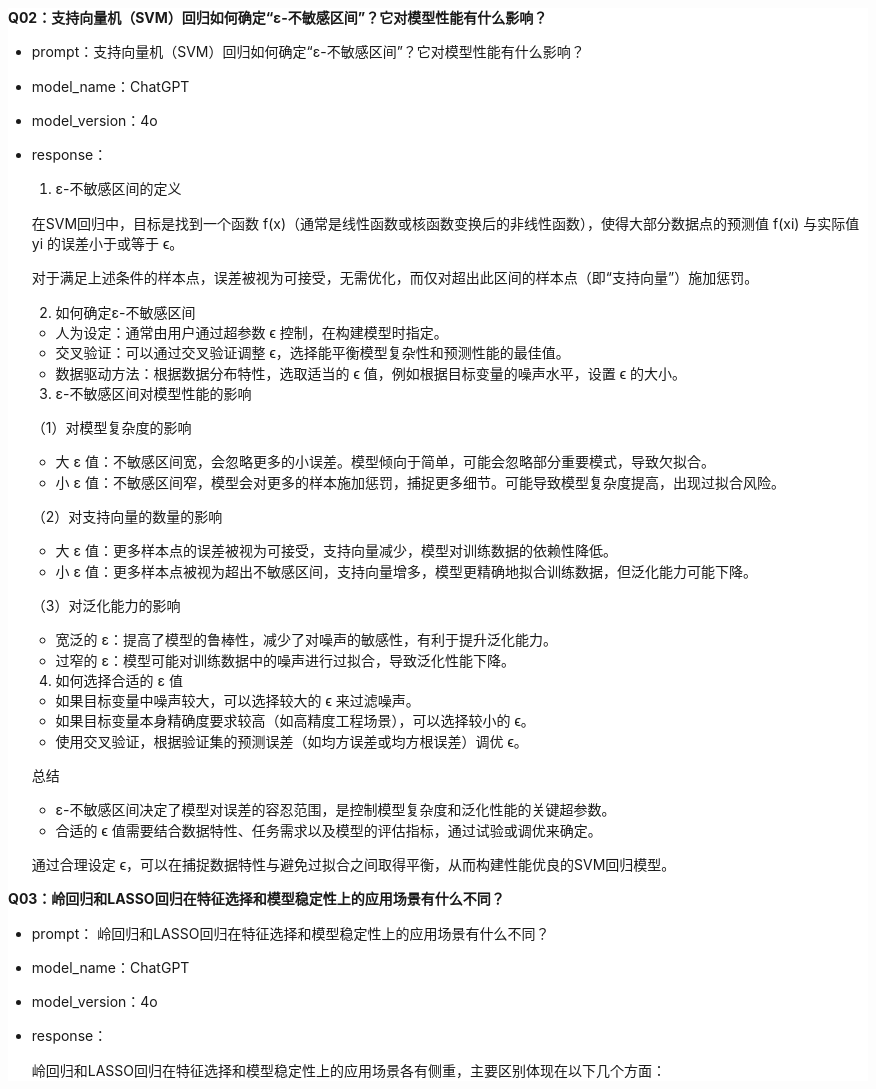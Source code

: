 **Q02：支持向量机（SVM）回归如何确定“ε-不敏感区间”？它对模型性能有什么影响？**

- prompt：支持向量机（SVM）回归如何确定“ε-不敏感区间”？它对模型性能有什么影响？

- model_name：ChatGPT

- model_version：4o

- response：

  1. ε-不敏感区间的定义
  
  在SVM回归中，目标是找到一个函数 f(x)（通常是线性函数或核函数变换后的非线性函数），使得大部分数据点的预测值 f(xi) 与实际值 yi 的误差小于或等于 ϵ。
  
  对于满足上述条件的样本点，误差被视为可接受，无需优化，而仅对超出此区间的样本点（即“支持向量”）施加惩罚。
  
  2. 如何确定ε-不敏感区间
  
  - 人为设定：通常由用户通过超参数 ϵ 控制，在构建模型时指定。
  - 交叉验证：可以通过交叉验证调整 ϵ，选择能平衡模型复杂性和预测性能的最佳值。
  - 数据驱动方法：根据数据分布特性，选取适当的 ϵ 值，例如根据目标变量的噪声水平，设置 ϵ 的大小。
  
  3. ε-不敏感区间对模型性能的影响
  
  （1）对模型复杂度的影响
  
  - 大 ε 值：不敏感区间宽，会忽略更多的小误差。模型倾向于简单，可能会忽略部分重要模式，导致欠拟合。
  - 小 ε 值：不敏感区间窄，模型会对更多的样本施加惩罚，捕捉更多细节。可能导致模型复杂度提高，出现过拟合风险。
  
  （2）对支持向量的数量的影响
  
  - 大 ε 值：更多样本点的误差被视为可接受，支持向量减少，模型对训练数据的依赖性降低。
  - 小 ε 值：更多样本点被视为超出不敏感区间，支持向量增多，模型更精确地拟合训练数据，但泛化能力可能下降。
  
  （3）对泛化能力的影响
  
  - 宽泛的 ε：提高了模型的鲁棒性，减少了对噪声的敏感性，有利于提升泛化能力。
  - 过窄的 ε：模型可能对训练数据中的噪声进行过拟合，导致泛化性能下降。
  
  4. 如何选择合适的 ε 值
  
  - 如果目标变量中噪声较大，可以选择较大的 ϵ 来过滤噪声。
  - 如果目标变量本身精确度要求较高（如高精度工程场景），可以选择较小的 ϵ。
  - 使用交叉验证，根据验证集的预测误差（如均方误差或均方根误差）调优 ϵ。
  
  总结
  
  - ε-不敏感区间决定了模型对误差的容忍范围，是控制模型复杂度和泛化性能的关键超参数。
  - 合适的 ϵ 值需要结合数据特性、任务需求以及模型的评估指标，通过试验或调优来确定。
  
  通过合理设定 ϵ，可以在捕捉数据特性与避免过拟合之间取得平衡，从而构建性能优良的SVM回归模型。

**Q03：岭回归和LASSO回归在特征选择和模型稳定性上的应用场景有什么不同？**

- prompt： 岭回归和LASSO回归在特征选择和模型稳定性上的应用场景有什么不同？

- model_name：ChatGPT

- model_version：4o

- response：

  岭回归和LASSO回归在特征选择和模型稳定性上的应用场景各有侧重，主要区别体现在以下几个方面：
